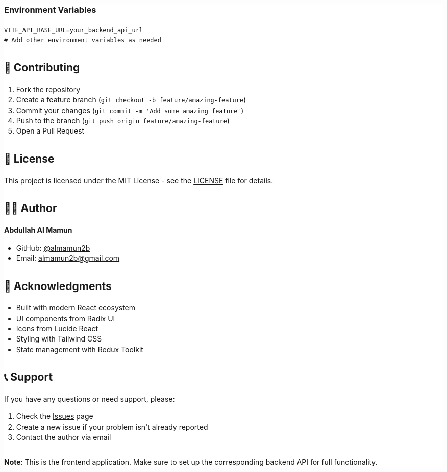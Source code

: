### Environment Variables

```env
VITE_API_BASE_URL=your_backend_api_url
# Add other environment variables as needed
```

## 🤝 Contributing

1. Fork the repository
2. Create a feature branch (`git checkout -b feature/amazing-feature`)
3. Commit your changes (`git commit -m 'Add some amazing feature'`)
4. Push to the branch (`git push origin feature/amazing-feature`)
5. Open a Pull Request

## 📄 License

This project is licensed under the MIT License - see the [LICENSE](LICENSE) file for details.

## 👨‍💻 Author

**Abdullah Al Mamun**

- GitHub: [@almamun2b](https://github.com/almamun2b)
- Email: almamun2b@gmail.com

## 🙏 Acknowledgments

- Built with modern React ecosystem
- UI components from Radix UI
- Icons from Lucide React
- Styling with Tailwind CSS
- State management with Redux Toolkit

## 📞 Support

If you have any questions or need support, please:

1. Check the [Issues](https://github.com/almamun2b/digital-wallet-frontend/issues) page
2. Create a new issue if your problem isn't already reported
3. Contact the author via email

---

**Note**: This is the frontend application. Make sure to set up the corresponding backend API for full functionality.
